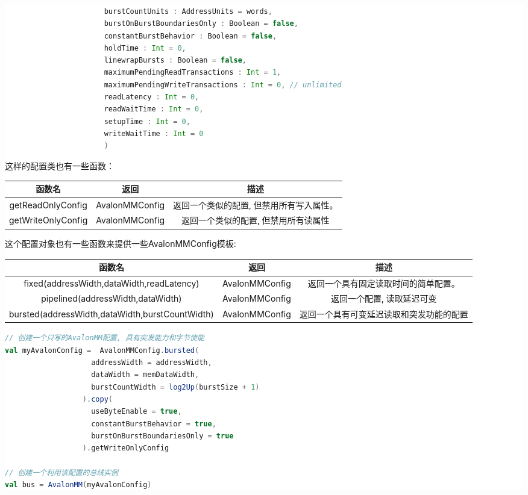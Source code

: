    ```Scala
                          burstCountUnits : AddressUnits = words,
                          burstOnBurstBoundariesOnly : Boolean = false,
                          constantBurstBehavior : Boolean = false,
                          holdTime : Int = 0,
                          linewrapBursts : Boolean = false,
                          maximumPendingReadTransactions : Int = 1,
                          maximumPendingWriteTransactions : Int = 0, // unlimited
                          readLatency : Int = 0,
                          readWaitTime : Int = 0,
                          setupTime : Int = 0,
                          writeWaitTime : Int = 0
                          )
   ```
 
   这样的配置类也有一些函数：

   |       函数名       |      返回      |                   描述                   |
   | :----------------: | :------------: | :--------------------------------------: |
   | getReadOnlyConfig  | AvalonMMConfig | 返回一个类似的配置, 但禁用所有写入属性。 |
   | getWriteOnlyConfig | AvalonMMConfig |   返回一个类似的配置, 但禁用所有读属性   |
   
   这个配置对象也有一些函数来提供一些AvalonMMConfig模板:

   |                     函数名                      |      返回      |                   描述                   |
   | :---------------------------------------------: | :------------: | :--------------------------------------: |
   |    fixed(addressWidth,dataWidth,readLatency)    | AvalonMMConfig |   返回一个具有固定读取时间的简单配置。   |
   |        pipelined(addressWidth,dataWidth)        | AvalonMMConfig |        返回一个配置, 读取延迟可变        |
   | bursted(addressWidth,dataWidth,burstCountWidth) | AvalonMMConfig | 返回一个具有可变延迟读取和突发功能的配置 |

   ```Scala
   // 创建一个只写的AvalonMM配置, 具有突发能力和字节使能
   val myAvalonConfig =  AvalonMMConfig.bursted(
                       addressWidth = addressWidth,
                       dataWidth = memDataWidth,
                       burstCountWidth = log2Up(burstSize + 1)
                     ).copy(
                       useByteEnable = true,
                       constantBurstBehavior = true,
                       burstOnBurstBoundariesOnly = true
                     ).getWriteOnlyConfig
 
   // 创建一个利用该配置的总线实例
   val bus = AvalonMM(myAvalonConfig)
   ```
